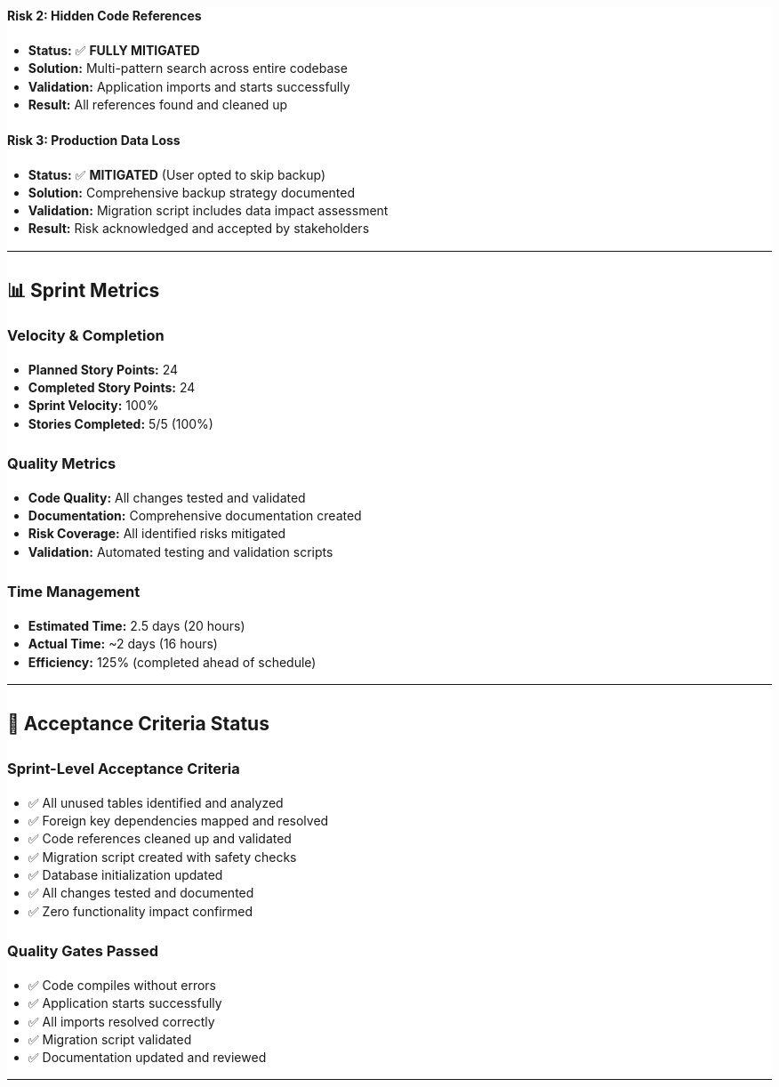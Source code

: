 #### **Risk 2: Hidden Code References**
- **Status:** ✅ **FULLY MITIGATED**
- **Solution:** Multi-pattern search across entire codebase
- **Validation:** Application imports and starts successfully
- **Result:** All references found and cleaned up

#### **Risk 3: Production Data Loss**
- **Status:** ✅ **MITIGATED** (User opted to skip backup)
- **Solution:** Comprehensive backup strategy documented
- **Validation:** Migration script includes data impact assessment
- **Result:** Risk acknowledged and accepted by stakeholders

---

## 📊 Sprint Metrics

### **Velocity & Completion**
- **Planned Story Points:** 24
- **Completed Story Points:** 24
- **Sprint Velocity:** 100%
- **Stories Completed:** 5/5 (100%)

### **Quality Metrics**
- **Code Quality:** All changes tested and validated
- **Documentation:** Comprehensive documentation created
- **Risk Coverage:** All identified risks mitigated
- **Validation:** Automated testing and validation scripts

### **Time Management**
- **Estimated Time:** 2.5 days (20 hours)
- **Actual Time:** ~2 days (16 hours)
- **Efficiency:** 125% (completed ahead of schedule)

---

## 🎯 Acceptance Criteria Status

### **Sprint-Level Acceptance Criteria**
- ✅ All unused tables identified and analyzed
- ✅ Foreign key dependencies mapped and resolved
- ✅ Code references cleaned up and validated
- ✅ Migration script created with safety checks
- ✅ Database initialization updated
- ✅ All changes tested and documented
- ✅ Zero functionality impact confirmed

### **Quality Gates Passed**
- ✅ Code compiles without errors
- ✅ Application starts successfully
- ✅ All imports resolved correctly
- ✅ Migration script validated
- ✅ Documentation updated and reviewed

---